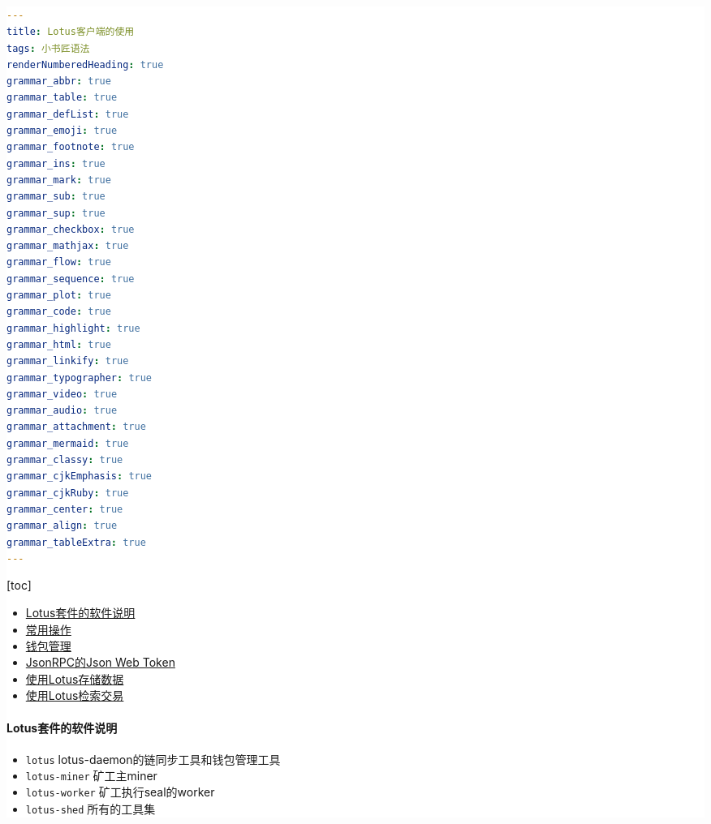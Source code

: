 ```yaml
---
title: Lotus客户端的使用
tags: 小书匠语法
renderNumberedHeading: true
grammar_abbr: true
grammar_table: true
grammar_defList: true
grammar_emoji: true
grammar_footnote: true
grammar_ins: true
grammar_mark: true
grammar_sub: true
grammar_sup: true
grammar_checkbox: true
grammar_mathjax: true
grammar_flow: true
grammar_sequence: true
grammar_plot: true
grammar_code: true
grammar_highlight: true
grammar_html: true
grammar_linkify: true
grammar_typographer: true
grammar_video: true
grammar_audio: true
grammar_attachment: true
grammar_mermaid: true
grammar_classy: true
grammar_cjkEmphasis: true
grammar_cjkRuby: true
grammar_center: true
grammar_align: true
grammar_tableExtra: true
---
```


[toc]

* [Lotus套件的软件说明](#lotus%E5%A5%97%E4%BB%B6%E7%9A%84%E8%BD%AF%E4%BB%B6%E8%AF%B4%E6%98%8E)
* [常用操作](#%E5%B8%B8%E7%94%A8%E6%93%8D%E4%BD%9C)
* [钱包管理](#%E9%92%B1%E5%8C%85%E7%AE%A1%E7%90%86)
* [JsonRPC的Json Web Token](#jsonrpc%E7%9A%84json-web-token)
* [使用Lotus存储数据](#%E4%BD%BF%E7%94%A8lotus%E5%AD%98%E5%82%A8%E6%95%B0%E6%8D%AE)
* [使用Lotus检索交易](#%E4%BD%BF%E7%94%A8lotus%E6%A3%80%E7%B4%A2%E4%BA%A4%E6%98%93)

#### Lotus套件的软件说明

- `lotus` lotus-daemon的链同步工具和钱包管理工具
- `lotus-miner` 矿工主miner
- `lotus-worker` 矿工执行seal的worker
- `lotus-shed` 所有的工具集
